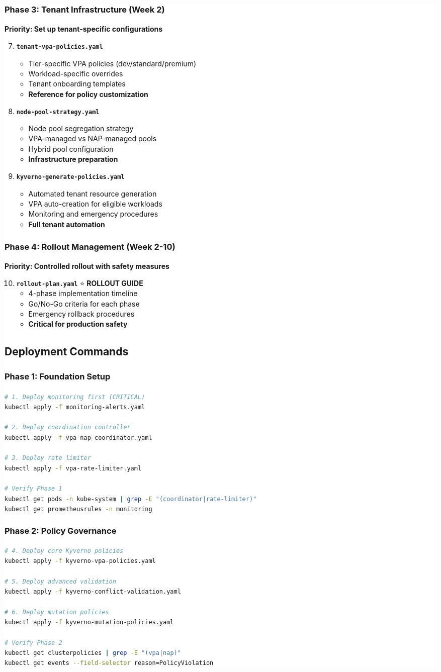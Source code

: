 ### Phase 3: Tenant Infrastructure (Week 2)
**Priority: Set up tenant-specific configurations**

7. **`tenant-vpa-policies.yaml`**
   - Tier-specific VPA policies (dev/standard/premium)
   - Workload-specific overrides
   - Tenant onboarding templates
   - **Reference for policy customization**

8. **`node-pool-strategy.yaml`**
   - Node pool segregation strategy
   - VPA-managed vs NAP-managed pools
   - Hybrid pool configuration
   - **Infrastructure preparation**

9. **`kyverno-generate-policies.yaml`**
   - Automated tenant resource generation
   - VPA auto-creation for eligible workloads
   - Monitoring and emergency procedures
   - **Full tenant automation**

### Phase 4: Rollout Management (Week 2-10)
**Priority: Controlled rollout with safety measures**

10. **`rollout-plan.yaml`** ⭐ **ROLLOUT GUIDE**
    - 4-phase implementation timeline
    - Go/No-Go criteria for each phase
    - Emergency rollback procedures
    - **Critical for production safety**

## Deployment Commands

### Phase 1: Foundation Setup

```bash
# 1. Deploy monitoring first (CRITICAL)
kubectl apply -f monitoring-alerts.yaml

# 2. Deploy coordination controller
kubectl apply -f vpa-nap-coordinator.yaml

# 3. Deploy rate limiter
kubectl apply -f vpa-rate-limiter.yaml

# Verify Phase 1
kubectl get pods -n kube-system | grep -E "(coordinator|rate-limiter)"
kubectl get prometheusrules -n monitoring
```

### Phase 2: Policy Governance

```bash
# 4. Deploy core Kyverno policies
kubectl apply -f kyverno-vpa-policies.yaml

# 5. Deploy advanced validation
kubectl apply -f kyverno-conflict-validation.yaml

# 6. Deploy mutation policies
kubectl apply -f kyverno-mutation-policies.yaml

# Verify Phase 2
kubectl get clusterpolicies | grep -E "(vpa|nap)"
kubectl get events --field-selector reason=PolicyViolation
```
